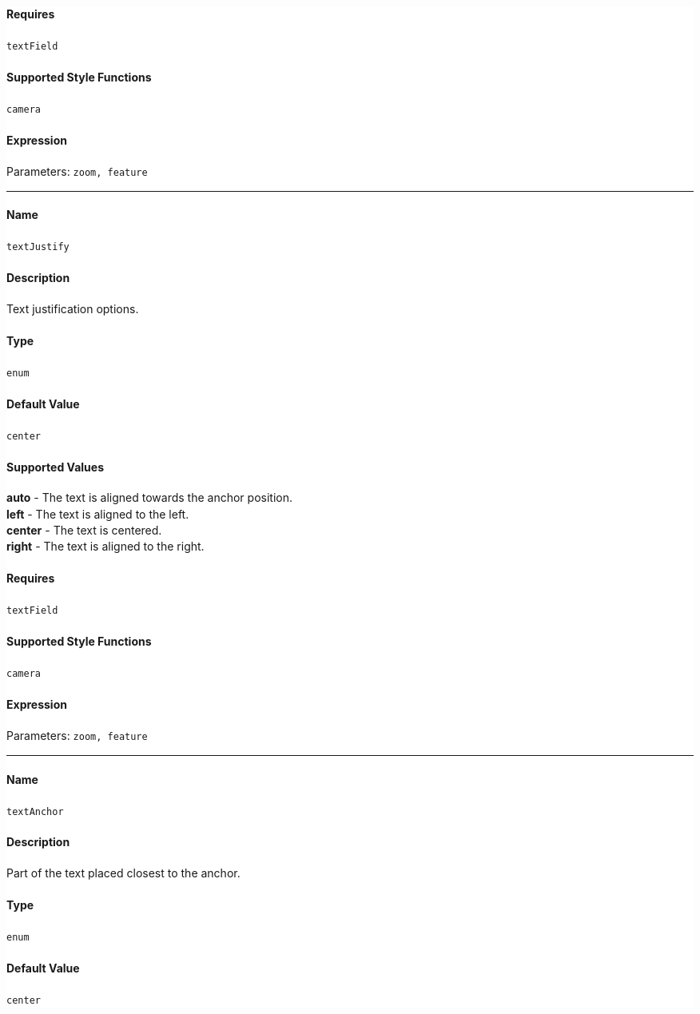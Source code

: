 
#### Requires
`textField`

#### Supported Style Functions
`camera`
#### Expression

Parameters: `zoom, feature`

___

#### Name
`textJustify`

#### Description
Text justification options.

#### Type
`enum`
#### Default Value
`center`

#### Supported Values
**auto** - The text is aligned towards the anchor position.<br />
**left** - The text is aligned to the left.<br />
**center** - The text is centered.<br />
**right** - The text is aligned to the right.<br />


#### Requires
`textField`

#### Supported Style Functions
`camera`
#### Expression

Parameters: `zoom, feature`

___

#### Name
`textAnchor`

#### Description
Part of the text placed closest to the anchor.

#### Type
`enum`
#### Default Value
`center`
